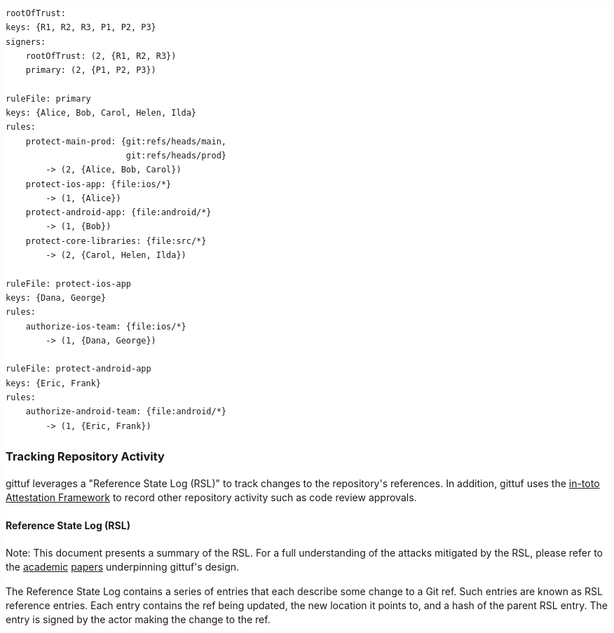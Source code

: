 ```
rootOfTrust:
keys: {R1, R2, R3, P1, P2, P3}
signers:
    rootOfTrust: (2, {R1, R2, R3})
    primary: (2, {P1, P2, P3})

ruleFile: primary
keys: {Alice, Bob, Carol, Helen, Ilda}
rules:
    protect-main-prod: {git:refs/heads/main,
                        git:refs/heads/prod}
        -> (2, {Alice, Bob, Carol})
    protect-ios-app: {file:ios/*}
        -> (1, {Alice})
    protect-android-app: {file:android/*}
        -> (1, {Bob})
    protect-core-libraries: {file:src/*}
        -> (2, {Carol, Helen, Ilda})

ruleFile: protect-ios-app
keys: {Dana, George}
rules:
    authorize-ios-team: {file:ios/*}
        -> (1, {Dana, George})

ruleFile: protect-android-app
keys: {Eric, Frank}
rules:
    authorize-android-team: {file:android/*}
        -> (1, {Eric, Frank})
```

### Tracking Repository Activity

gittuf leverages a "Reference State Log (RSL)" to track changes to the
repository's references. In addition, gittuf uses the
[in-toto Attestation Framework](https://github.com/in-toto/attestation) to
record other repository activity such as code review approvals.

#### Reference State Log (RSL)

Note: This document presents a summary of the RSL. For a full understanding of
the attacks mitigated by the RSL, please refer to the
[academic](https://www.usenix.org/system/files/conference/usenixsecurity16/sec16_paper_torres-arias.pdf)
[papers](https://ssl.engineering.nyu.edu/papers/yelgundhalli_gittuf_ndss_2025.pdf)
underpinning gittuf's design.

The Reference State Log contains a series of entries that each describe some
change to a Git ref. Such entries are known as RSL reference entries. Each entry
contains the ref being updated, the new location it points to, and a hash of the
parent RSL entry. The entry is signed by the actor making the change to the ref.
